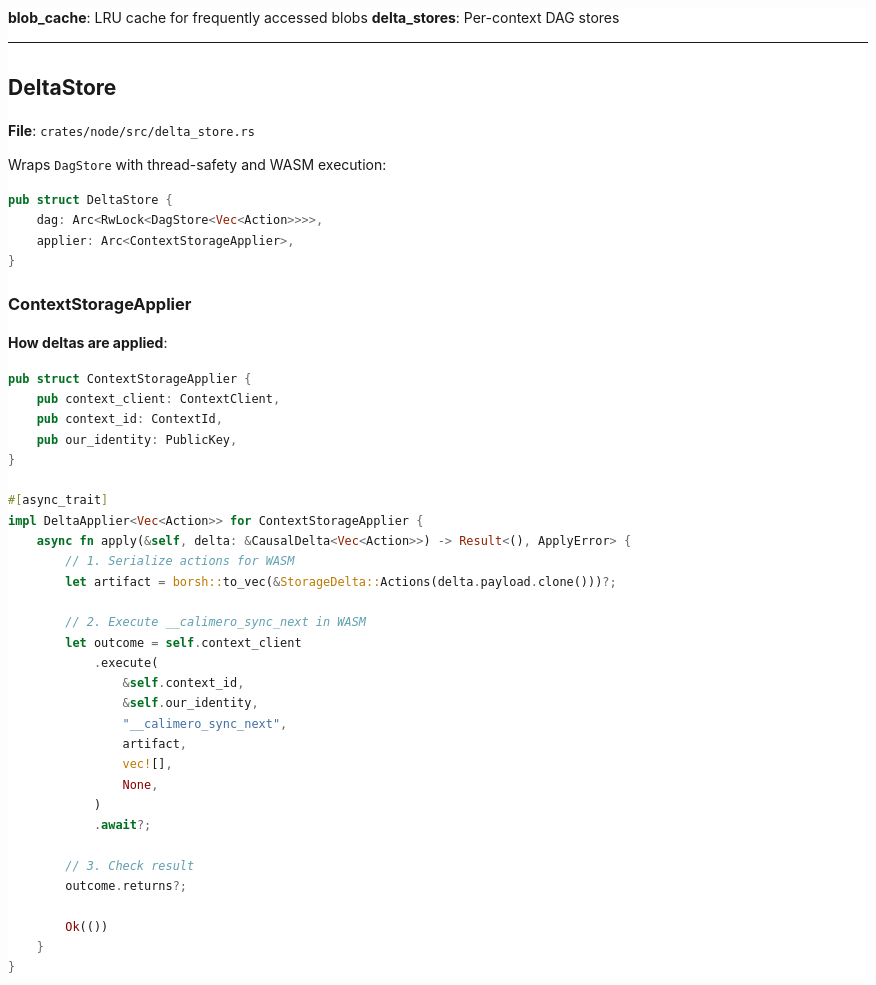 **blob_cache**: LRU cache for frequently accessed blobs
**delta_stores**: Per-context DAG stores

---

## DeltaStore

**File**: `crates/node/src/delta_store.rs`

Wraps `DagStore` with thread-safety and WASM execution:

```rust
pub struct DeltaStore {
    dag: Arc<RwLock<DagStore<Vec<Action>>>>,
    applier: Arc<ContextStorageApplier>,
}
```

### ContextStorageApplier

**How deltas are applied**:

```rust
pub struct ContextStorageApplier {
    pub context_client: ContextClient,
    pub context_id: ContextId,
    pub our_identity: PublicKey,
}

#[async_trait]
impl DeltaApplier<Vec<Action>> for ContextStorageApplier {
    async fn apply(&self, delta: &CausalDelta<Vec<Action>>) -> Result<(), ApplyError> {
        // 1. Serialize actions for WASM
        let artifact = borsh::to_vec(&StorageDelta::Actions(delta.payload.clone()))?;
        
        // 2. Execute __calimero_sync_next in WASM
        let outcome = self.context_client
            .execute(
                &self.context_id,
                &self.our_identity,
                "__calimero_sync_next",
                artifact,
                vec![],
                None,
            )
            .await?;
        
        // 3. Check result
        outcome.returns?;
        
        Ok(())
    }
}
```
